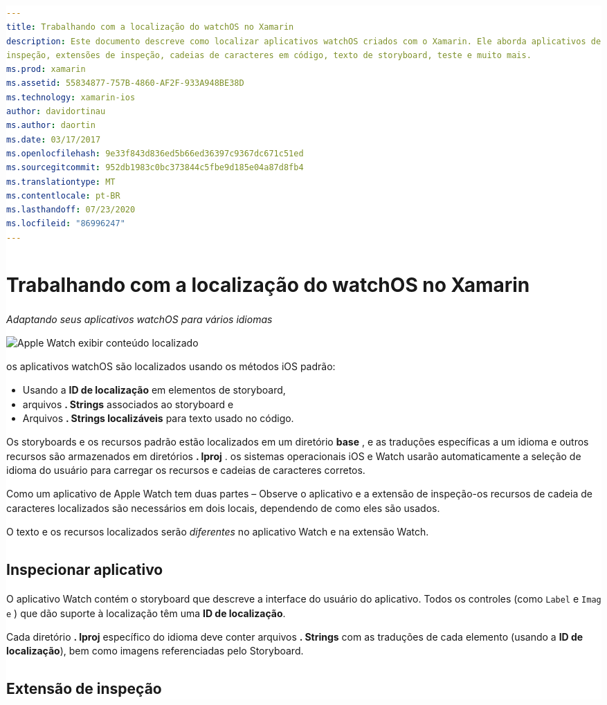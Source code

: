 ```yaml
---
title: Trabalhando com a localização do watchOS no Xamarin
description: Este documento descreve como localizar aplicativos watchOS criados com o Xamarin. Ele aborda aplicativos de inspeção, extensões de inspeção, cadeias de caracteres em código, texto de storyboard, teste e muito mais.
ms.prod: xamarin
ms.assetid: 55834877-757B-4860-AF2F-933A948BE38D
ms.technology: xamarin-ios
author: davidortinau
ms.author: daortin
ms.date: 03/17/2017
ms.openlocfilehash: 9e33f843d836ed5b66ed36397c9367dc671c51ed
ms.sourcegitcommit: 952db1983c0bc373844c5fbe9d185e04a87d8fb4
ms.translationtype: MT
ms.contentlocale: pt-BR
ms.lasthandoff: 07/23/2020
ms.locfileid: "86996247"
---
```

# <a name="working-with-watchos-localization-in-xamarin"></a>Trabalhando com a localização do watchOS no Xamarin

_Adaptando seus aplicativos watchOS para vários idiomas_

![Apple Watch exibir conteúdo localizado](localization-images/both-languages-sml.png)

os aplicativos watchOS são localizados usando os métodos iOS padrão:

- Usando a **ID de localização** em elementos de storyboard,
- arquivos **. Strings** associados ao storyboard e
- Arquivos **. Strings localizáveis** para texto usado no código.

Os storyboards e os recursos padrão estão localizados em um diretório **base** , e as traduções específicas a um idioma e outros recursos são armazenados em diretórios **. lproj** .
os sistemas operacionais iOS e Watch usarão automaticamente a seleção de idioma do usuário para carregar os recursos e cadeias de caracteres corretos.

Como um aplicativo de Apple Watch tem duas partes – Observe o aplicativo e a extensão de inspeção-os recursos de cadeia de caracteres localizados são necessários em dois locais, dependendo de como eles são usados.

O texto e os recursos localizados serão *diferentes* no aplicativo Watch e na extensão Watch.

## <a name="watch-app"></a>Inspecionar aplicativo

O aplicativo Watch contém o storyboard que descreve a interface do usuário do aplicativo. Todos os controles (como `Label` e `Image` ) que dão suporte à localização têm uma **ID de localização**.

Cada diretório **. lproj** específico do idioma deve conter arquivos **. Strings** com as traduções de cada elemento (usando a **ID de localização**), bem como imagens referenciadas pelo Storyboard.

## <a name="watch-extension"></a>Extensão de inspeção
